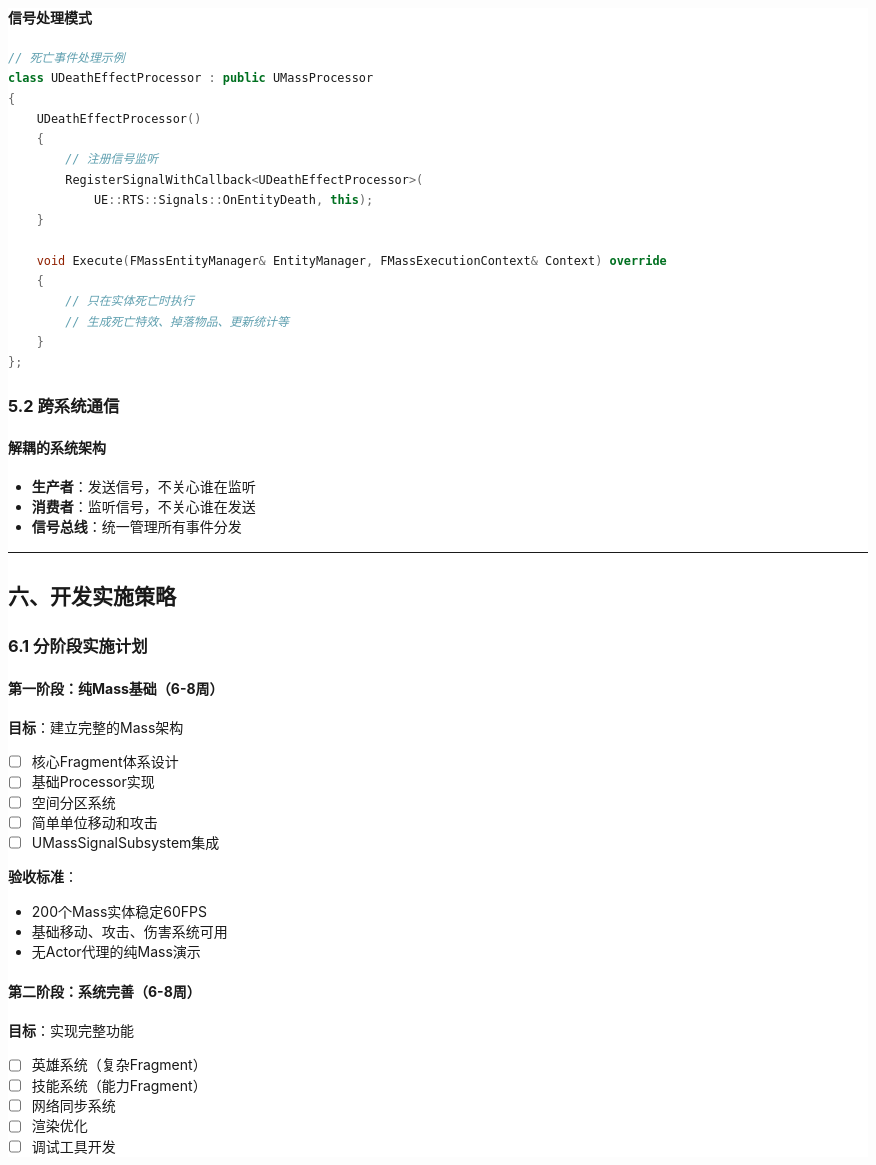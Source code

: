 #### 信号处理模式
```cpp
// 死亡事件处理示例
class UDeathEffectProcessor : public UMassProcessor
{
    UDeathEffectProcessor()
    {
        // 注册信号监听
        RegisterSignalWithCallback<UDeathEffectProcessor>(
            UE::RTS::Signals::OnEntityDeath, this);
    }
    
    void Execute(FMassEntityManager& EntityManager, FMassExecutionContext& Context) override
    {
        // 只在实体死亡时执行
        // 生成死亡特效、掉落物品、更新统计等
    }
};
```

### 5.2 跨系统通信

#### 解耦的系统架构
- **生产者**：发送信号，不关心谁在监听
- **消费者**：监听信号，不关心谁在发送
- **信号总线**：统一管理所有事件分发

---

## 六、开发实施策略

### 6.1 分阶段实施计划

#### 第一阶段：纯Mass基础（6-8周）
**目标**：建立完整的Mass架构
- [ ] 核心Fragment体系设计
- [ ] 基础Processor实现
- [ ] 空间分区系统
- [ ] 简单单位移动和攻击
- [ ] UMassSignalSubsystem集成

**验收标准**：
- 200个Mass实体稳定60FPS
- 基础移动、攻击、伤害系统可用
- 无Actor代理的纯Mass演示

#### 第二阶段：系统完善（6-8周）
**目标**：实现完整功能
- [ ] 英雄系统（复杂Fragment）
- [ ] 技能系统（能力Fragment）
- [ ] 网络同步系统
- [ ] 渲染优化
- [ ] 调试工具开发
